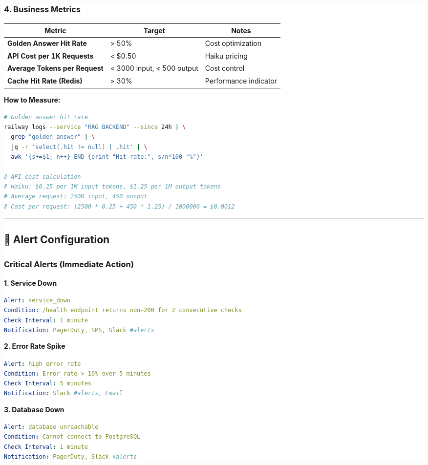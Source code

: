 
### 4. Business Metrics

| Metric | Target | Notes |
|--------|--------|-------|
| **Golden Answer Hit Rate** | > 50% | Cost optimization |
| **API Cost per 1K Requests** | < $0.50 | Haiku pricing |
| **Average Tokens per Request** | < 3000 input, < 500 output | Cost control |
| **Cache Hit Rate (Redis)** | > 30% | Performance indicator |

**How to Measure:**
```bash
# Golden answer hit rate
railway logs --service "RAG BACKEND" --since 24h | \
  grep "golden_answer" | \
  jq -r 'select(.hit != null) | .hit' | \
  awk '{s+=$1; n++} END {print "Hit rate:", s/n*100 "%"}'

# API cost calculation
# Haiku: $0.25 per 1M input tokens, $1.25 per 1M output tokens
# Average request: 2500 input, 450 output
# Cost per request: (2500 * 0.25 + 450 * 1.25) / 1000000 = $0.0012
```

---

## 🚨 Alert Configuration

### Critical Alerts (Immediate Action)

**1. Service Down**
```yaml
Alert: service_down
Condition: /health endpoint returns non-200 for 2 consecutive checks
Check Interval: 1 minute
Notification: PagerDuty, SMS, Slack #alerts
```

**2. Error Rate Spike**
```yaml
Alert: high_error_rate
Condition: Error rate > 10% over 5 minutes
Check Interval: 5 minutes
Notification: Slack #alerts, Email
```

**3. Database Down**
```yaml
Alert: database_unreachable
Condition: Cannot connect to PostgreSQL
Check Interval: 1 minute
Notification: PagerDuty, Slack #alerts
```
